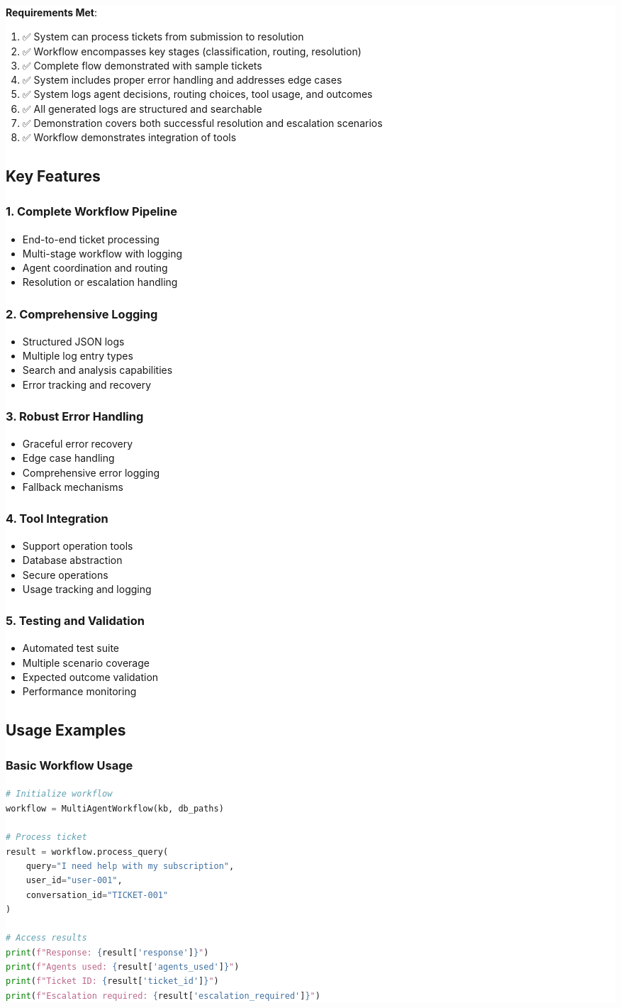 **Requirements Met**:
1. ✅ System can process tickets from submission to resolution
2. ✅ Workflow encompasses key stages (classification, routing, resolution)
3. ✅ Complete flow demonstrated with sample tickets
4. ✅ System includes proper error handling and addresses edge cases
5. ✅ System logs agent decisions, routing choices, tool usage, and outcomes
6. ✅ All generated logs are structured and searchable
7. ✅ Demonstration covers both successful resolution and escalation scenarios
8. ✅ Workflow demonstrates integration of tools

## Key Features

### 1. **Complete Workflow Pipeline**
- End-to-end ticket processing
- Multi-stage workflow with logging
- Agent coordination and routing
- Resolution or escalation handling

### 2. **Comprehensive Logging**
- Structured JSON logs
- Multiple log entry types
- Search and analysis capabilities
- Error tracking and recovery

### 3. **Robust Error Handling**
- Graceful error recovery
- Edge case handling
- Comprehensive error logging
- Fallback mechanisms

### 4. **Tool Integration**
- Support operation tools
- Database abstraction
- Secure operations
- Usage tracking and logging

### 5. **Testing and Validation**
- Automated test suite
- Multiple scenario coverage
- Expected outcome validation
- Performance monitoring

## Usage Examples

### Basic Workflow Usage
```python
# Initialize workflow
workflow = MultiAgentWorkflow(kb, db_paths)

# Process ticket
result = workflow.process_query(
    query="I need help with my subscription",
    user_id="user-001",
    conversation_id="TICKET-001"
)

# Access results
print(f"Response: {result['response']}")
print(f"Agents used: {result['agents_used']}")
print(f"Ticket ID: {result['ticket_id']}")
print(f"Escalation required: {result['escalation_required']}")
```